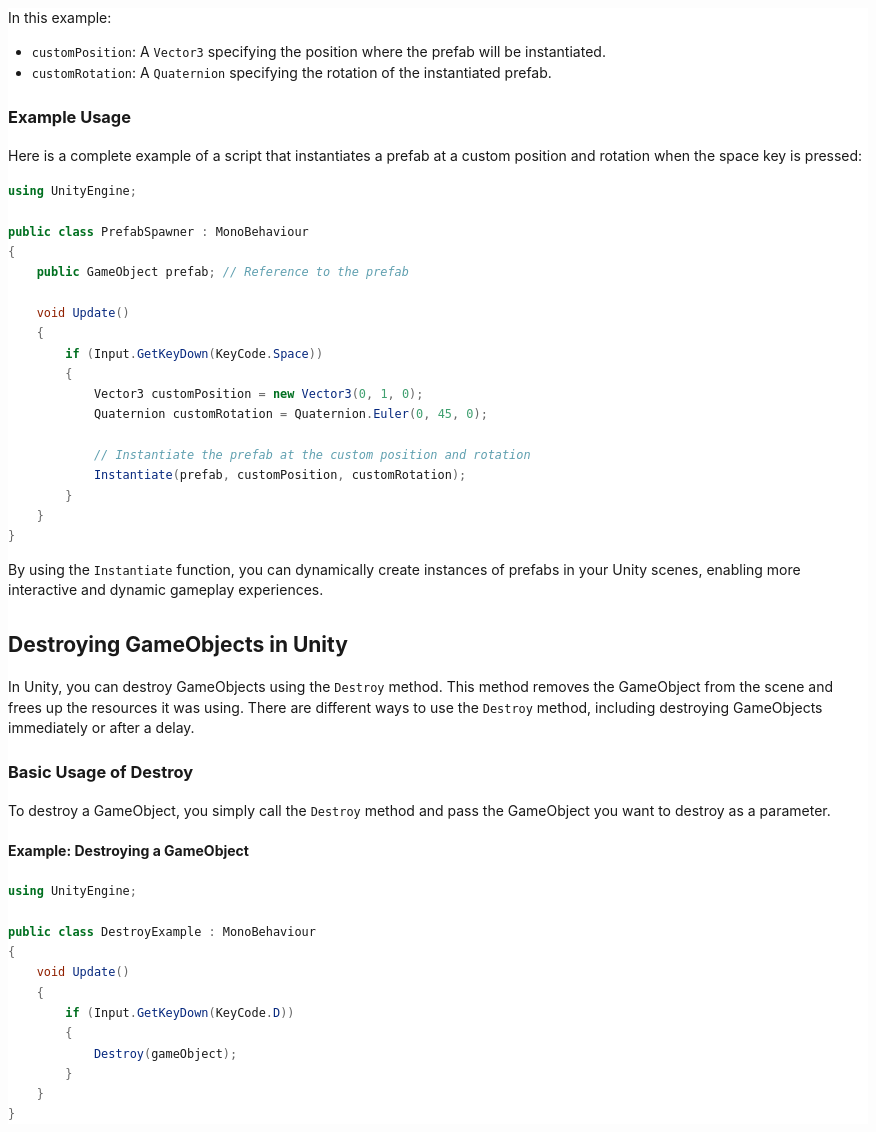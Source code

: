 In this example:
- `customPosition`: A `Vector3` specifying the position where the prefab will be instantiated.
- `customRotation`: A `Quaternion` specifying the rotation of the instantiated prefab.

### Example Usage

Here is a complete example of a script that instantiates a prefab at a custom position and rotation when the space key is pressed:

```csharp
using UnityEngine;

public class PrefabSpawner : MonoBehaviour
{
    public GameObject prefab; // Reference to the prefab

    void Update()
    {
        if (Input.GetKeyDown(KeyCode.Space))
        {
            Vector3 customPosition = new Vector3(0, 1, 0);
            Quaternion customRotation = Quaternion.Euler(0, 45, 0);

            // Instantiate the prefab at the custom position and rotation
            Instantiate(prefab, customPosition, customRotation);
        }
    }
}
```

By using the `Instantiate` function, you can dynamically create instances of prefabs in your Unity scenes, enabling more interactive and dynamic gameplay experiences.


## Destroying GameObjects in Unity

In Unity, you can destroy GameObjects using the `Destroy` method. This method removes the GameObject from the scene and frees up the resources it was using. There are different ways to use the `Destroy` method, including destroying GameObjects immediately or after a delay.

### Basic Usage of Destroy

To destroy a GameObject, you simply call the `Destroy` method and pass the GameObject you want to destroy as a parameter.

#### Example: Destroying a GameObject

```csharp
using UnityEngine;

public class DestroyExample : MonoBehaviour
{
    void Update()
    {
        if (Input.GetKeyDown(KeyCode.D))
        {
            Destroy(gameObject);
        }
    }
}
```
